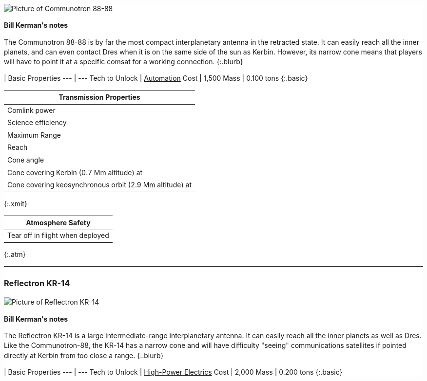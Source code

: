 ![Picture of Communotron 88-88](antenna_com88-88.png)

**Bill Kerman's notes**

The Communotron 88-88 is by far the most compact interplanetary antenna in the retracted state. It can easily reach all the inner planets, and can even contact Dres when it is on the same side of the sun as Kerbin. However, its narrow cone means that players will have to point it at a specific comsat for a working connection.
{:.blurb}

| Basic Properties
--- | ---
Tech to Unlock | [Automation](http://wiki.kerbalspaceprogram.com/wiki/Technology_tree#Automation)
Cost | 1,500
Mass | 0.100 tons
{:.basic}

| Transmission Properties
| ---
Comlink power | 0.93 charge/s
Science efficiency | 7.5 charge/Mit
Maximum Range | 40 Gm
Reach | Duna (all times), <br/>Dres (same side of sun only)
Cone angle | 0.060&deg;
Cone covering Kerbin (0.7&nbsp;Mm altitude) at | 1,400 Mm
Cone covering keosynchronous orbit (2.9&nbsp;Mm altitude) at | 6,700 Mm
{:.xmit}

| Atmosphere Safety
| ---
| Tear off in flight when deployed
{:.atm}

---

</div>

<div class="antenna" markdown="1">

### Reflectron KR-14

![Picture of Reflectron KR-14](antenna_refl14.png)

**Bill Kerman's notes**

The Reflectron KR-14 is a large intermediate-range interplanetary antenna. It can easily reach all the inner planets as well as Dres. Like the Communotron-88, the KR-14 has a narrow cone and will have difficulty "seeing" communications satellites if pointed directly at Kerbin from too close a range.
{:.blurb}

| Basic Properties
--- | ---
Tech to Unlock | [High-Power Electrics](http://wiki.kerbalspaceprogram.com/wiki/Technology_tree#High-Power_Electrics)
Cost | 2,000
Mass | 0.200 tons
{:.basic}
